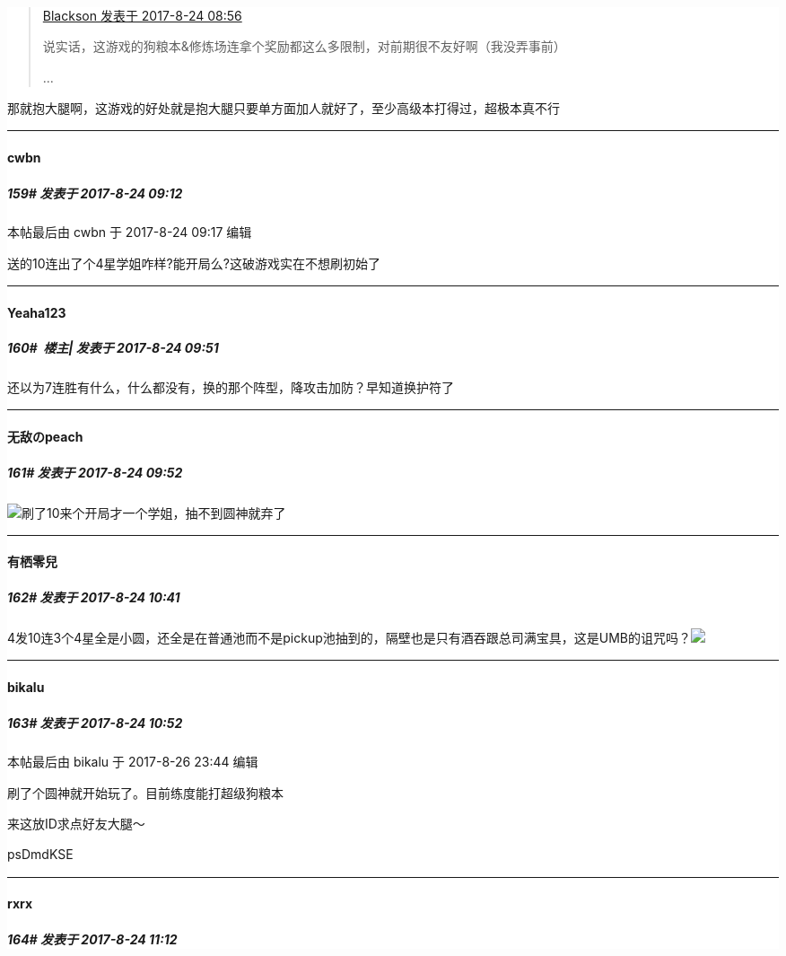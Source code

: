 <blockquote><a href="httphttps://bbs.saraba1st.com/2b/forum.php?mod=redirect&amp;goto=findpost&amp;pid=36985490&amp;ptid=1539006" target="_blank">Blackson 发表于 2017-8-24 08:56</a>

说实话，这游戏的狗粮本&amp;修炼场连拿个奖励都这么多限制，对前期很不友好啊（我没弄事前）

 ...</blockquote>
那就抱大腿啊，这游戏的好处就是抱大腿只要单方面加人就好了，至少高级本打得过，超极本真不行

*****

####  cwbn  
##### 159#       发表于 2017-8-24 09:12

 本帖最后由 cwbn 于 2017-8-24 09:17 编辑 

送的10连出了个4星学姐咋样?能开局么?这破游戏实在不想刷初始了

*****

####  Yeaha123  
##### 160#         楼主| 发表于 2017-8-24 09:51

还以为7连胜有什么，什么都没有，换的那个阵型，降攻击加防？早知道换护符了

*****

####  无敌のpeach  
##### 161#       发表于 2017-8-24 09:52

<img src="https://static.saraba1st.com/image/smiley/face2017/152.png" referrerpolicy="no-referrer">刷了10来个开局才一个学姐，抽不到圆神就弃了

*****

####  有栖零兒  
##### 162#       发表于 2017-8-24 10:41

4发10连3个4星全是小圆，还全是在普通池而不是pickup池抽到的，隔壁也是只有酒吞跟总司满宝具，这是UMB的诅咒吗？<img src="https://static.saraba1st.com/image/smiley/face2017/068.png" referrerpolicy="no-referrer">

*****

####  bikalu  
##### 163#       发表于 2017-8-24 10:52

 本帖最后由 bikalu 于 2017-8-26 23:44 编辑 

刷了个圆神就开始玩了。目前练度能打超级狗粮本

来这放ID求点好友大腿～

psDmdKSE

*****

####  rxrx  
##### 164#       发表于 2017-8-24 11:12
